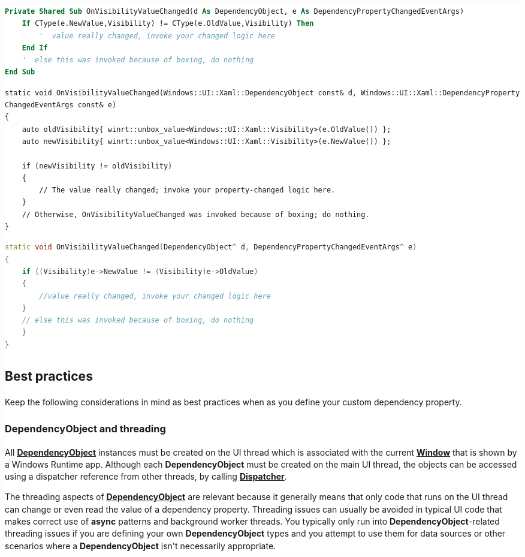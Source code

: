 ```vb
Private Shared Sub OnVisibilityValueChanged(d As DependencyObject, e As DependencyPropertyChangedEventArgs)
    If CType(e.NewValue,Visibility) != CType(e.OldValue,Visibility) Then
        '  value really changed, invoke your changed logic here
    End If
    '  else this was invoked because of boxing, do nothing
End Sub
```

```cppwinrt
static void OnVisibilityValueChanged(Windows::UI::Xaml::DependencyObject const& d, Windows::UI::Xaml::DependencyPropertyChangedEventArgs const& e)
{
    auto oldVisibility{ winrt::unbox_value<Windows::UI::Xaml::Visibility>(e.OldValue()) };
    auto newVisibility{ winrt::unbox_value<Windows::UI::Xaml::Visibility>(e.NewValue()) };

    if (newVisibility != oldVisibility)
    {
        // The value really changed; invoke your property-changed logic here.
    }
    // Otherwise, OnVisibilityValueChanged was invoked because of boxing; do nothing.
}
```

```cpp
static void OnVisibilityValueChanged(DependencyObject^ d, DependencyPropertyChangedEventArgs^ e)
{
    if ((Visibility)e->NewValue != (Visibility)e->OldValue)
    {
        //value really changed, invoke your changed logic here
    } 
    // else this was invoked because of boxing, do nothing
    }
}
```

## Best practices

Keep the following considerations in mind as best practices when as you define your custom dependency property.

### DependencyObject and threading

All [**DependencyObject**](https://msdn.microsoft.com/library/windows/apps/br242356) instances must be created on the UI thread which is associated with the current [**Window**](https://msdn.microsoft.com/library/windows/apps/br209041) that is shown by a Windows Runtime app. Although each **DependencyObject** must be created on the main UI thread, the objects can be accessed using a dispatcher reference from other threads, by calling [**Dispatcher**](https://msdn.microsoft.com/library/windows/apps/br230616).

The threading aspects of [**DependencyObject**](https://msdn.microsoft.com/library/windows/apps/br242356) are relevant because it generally means that only code that runs on the UI thread can change or even read the value of a dependency property. Threading issues can usually be avoided in typical UI code that makes correct use of **async** patterns and background worker threads. You typically only run into **DependencyObject**-related threading issues if you are defining your own **DependencyObject** types and you attempt to use them for data sources or other scenarios where a **DependencyObject** isn't necessarily appropriate.

